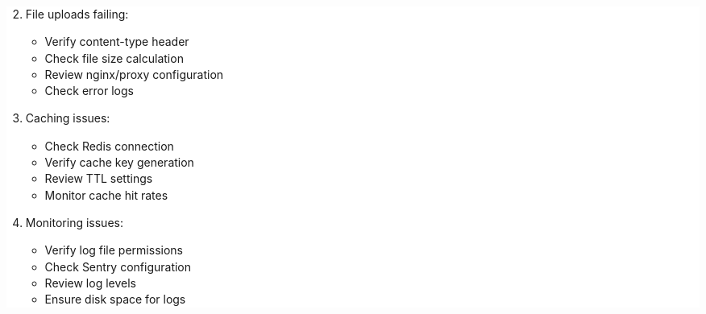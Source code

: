 2. File uploads failing:

   - Verify content-type header
   - Check file size calculation
   - Review nginx/proxy configuration
   - Check error logs

3. Caching issues:

   - Check Redis connection
   - Verify cache key generation
   - Review TTL settings
   - Monitor cache hit rates

4. Monitoring issues:
   - Verify log file permissions
   - Check Sentry configuration
   - Review log levels
   - Ensure disk space for logs
